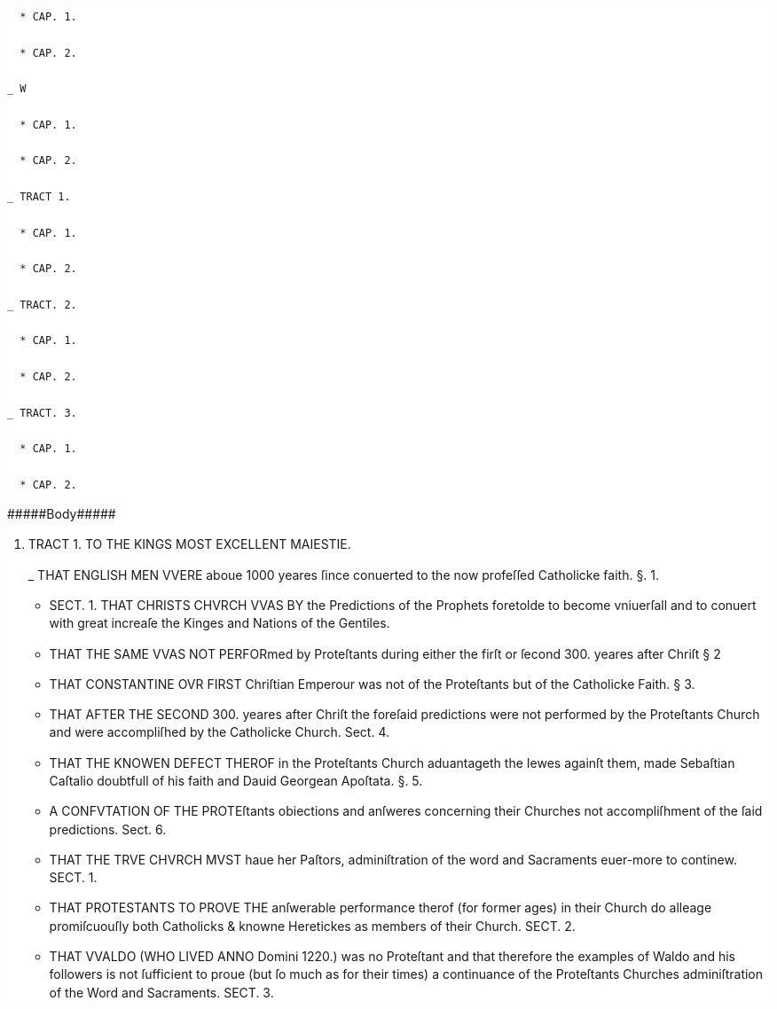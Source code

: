       * CAP. 1.

      * CAP. 2.

    _ W

      * CAP. 1.

      * CAP. 2.

    _ TRACT 1.

      * CAP. 1.

      * CAP. 2.

    _ TRACT. 2.

      * CAP. 1.

      * CAP. 2.

    _ TRACT. 3.

      * CAP. 1.

      * CAP. 2.

#####Body#####

1. TRACT 1. TO THE KINGS MOST EXCELLENT MAIESTIE.

    _ THAT ENGLISH MEN VVERE aboue 1000 yeares ſince conuerted to the now profeſſed Catholicke faith. §. 1.

      * SECT. 1. THAT CHRISTS CHVRCH VVAS BY the Predictions of the Prophets foretolde to become vniuerſall and to conuert with great increaſe the Kinges and Nations of the Gentiles.

      * THAT THE SAME VVAS NOT PERFORmed by Proteſtants during either the firſt or ſecond 300. yeares after Chriſt § 2

      * THAT CONSTANTINE OVR FIRST Chriſtian Emperour was not of the Proteſtants but of the Catholicke Faith. § 3.

      * THAT AFTER THE SECOND 300. yeares after Chriſt the foreſaid predictions were not performed by the Proteſtants Church and were accompliſhed by the Catholicke Church. Sect. 4.

      * THAT THE KNOWEN DEFECT THEROF in the Proteſtants Church aduantageth the Iewes againſt them, made Sebaſtian Caſtalio doubtfull of his faith and Dauid Georgean Apoſtata. §. 5.

      * A CONFVTATION OF THE PROTEſtants obiections and anſweres concerning their Churches not accompliſhment of the ſaid predictions. Sect. 6.

      * THAT THE TRVE CHVRCH MVST haue her Paſtors, adminiſtration of the word and Sacraments euer-more to continew. SECT. 1.

      * THAT PROTESTANTS TO PROVE THE anſwerable performance therof (for former ages) in their Church do alleage promiſcuouſly both Catholicks & knowne Heretickes as members of their Church. SECT. 2.

      * THAT VVALDO (WHO LIVED ANNO Domini 1220.) was no Proteſtant and that therefore the examples of Waldo and his followers is not ſufficient to proue (but ſo much as for their times) a continuance of the Proteſtants Churches adminiſtration of the Word and Sacraments. SECT. 3.
